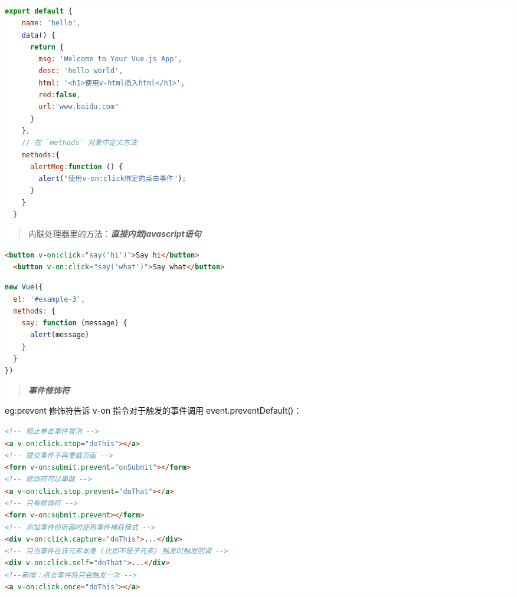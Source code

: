 ```javascript
export default {
    name: 'hello',
    data() {
      return {
        msg: 'Welcome to Your Vue.js App',
        desc: 'hello world',
        html: '<h1>使用v-html插入html</h1>',
        red:false,
        url:"www.baidu.com"
      }
    },
    // 在 `methods` 对象中定义方法
    methods:{
      alertMeg:function () {
        alert("使用v-on:click绑定的点击事件");
      }
    }
  }
```

> 内联处理器里的方法：***直接内敛javascript语句***
 
```html
<button v-on:click="say('hi')">Say hi</button>
  <button v-on:click="say('what')">Say what</button>
```

```javascript
new Vue({
  el: '#example-3',
  methods: {
    say: function (message) {
      alert(message)
    }
  }
})
```

>***事件修饰符***

eg:prevent 修饰符告诉 v-on 指令对于触发的事件调用 event.preventDefault()：
```html
<!-- 阻止单击事件冒泡 -->
<a v-on:click.stop="doThis"></a>
<!-- 提交事件不再重载页面 -->
<form v-on:submit.prevent="onSubmit"></form>
<!-- 修饰符可以串联 -->
<a v-on:click.stop.prevent="doThat"></a>
<!-- 只有修饰符 -->
<form v-on:submit.prevent></form>
<!-- 添加事件侦听器时使用事件捕获模式 -->
<div v-on:click.capture="doThis">...</div>
<!-- 只当事件在该元素本身 (比如不是子元素) 触发时触发回调 -->
<div v-on:click.self="doThat">...</div>
<!--新增：点击事件将只会触发一次 -->
<a v-on:click.once="doThis"></a>

```
